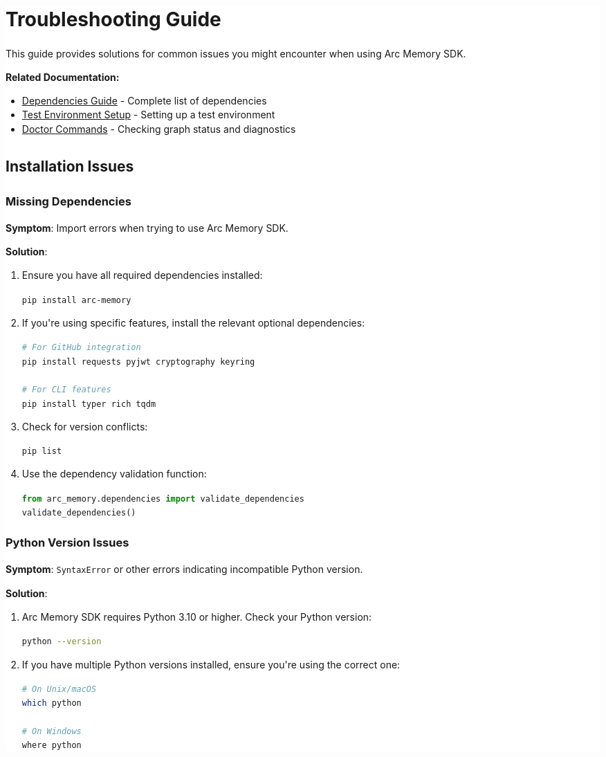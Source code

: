 # Troubleshooting Guide

This guide provides solutions for common issues you might encounter when using Arc Memory SDK.

**Related Documentation:**
- [Dependencies Guide](./dependencies.md) - Complete list of dependencies
- [Test Environment Setup](./test-environment.md) - Setting up a test environment
- [Doctor Commands](../cli/doctor.md) - Checking graph status and diagnostics

## Installation Issues

### Missing Dependencies

**Symptom**: Import errors when trying to use Arc Memory SDK.

**Solution**:
1. Ensure you have all required dependencies installed:
   ```bash
   pip install arc-memory
   ```

2. If you're using specific features, install the relevant optional dependencies:
   ```bash
   # For GitHub integration
   pip install requests pyjwt cryptography keyring

   # For CLI features
   pip install typer rich tqdm
   ```

3. Check for version conflicts:
   ```bash
   pip list
   ```

4. Use the dependency validation function:
   ```python
   from arc_memory.dependencies import validate_dependencies
   validate_dependencies()
   ```

### Python Version Issues

**Symptom**: `SyntaxError` or other errors indicating incompatible Python version.

**Solution**:
1. Arc Memory SDK requires Python 3.10 or higher. Check your Python version:
   ```bash
   python --version
   ```

2. If you have multiple Python versions installed, ensure you're using the correct one:
   ```bash
   # On Unix/macOS
   which python
   
   # On Windows
   where python
   ```
